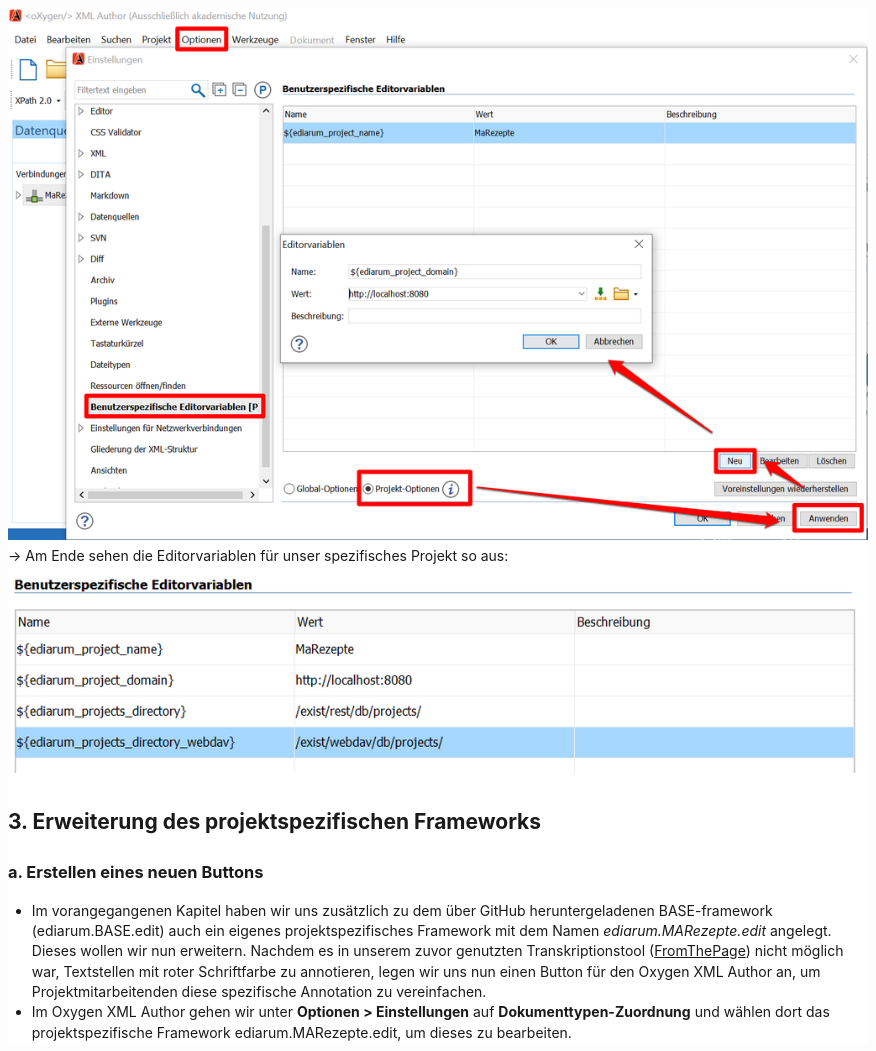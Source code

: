   ![Speichern von Editorvariablen](../img/oxygen-project-variables.PNG)
  → Am Ende sehen die Editorvariablen für unser spezifisches Projekt so aus:
  ![Projektspezifische Editorvariablen](../img/oxygen-editor-variables.PNG)


## 3. Erweiterung des projektspezifischen Frameworks

### a. Erstellen eines neuen Buttons
* Im vorangegangenen Kapitel haben wir uns zusätzlich zu dem über GitHub heruntergeladenen BASE-framework (ediarum.BASE.edit) auch ein eigenes projektspezifisches Framework mit dem Namen *ediarum.MARezepte.edit* angelegt. Dieses wollen wir nun erweitern. Nachdem es in unserem zuvor genutzten Transkriptionstool ([FromThePage](https://digedtnt.github.io/fromthepage/)) nicht möglich war, Textstellen mit roter Schriftfarbe zu annotieren, legen wir uns nun einen Button für den Oxygen XML Author an, um Projektmitarbeitenden diese spezifische Annotation zu vereinfachen.
* Im Oxygen XML Author gehen wir unter **Optionen > Einstellungen** auf **Dokumenttypen-Zuordnung** und wählen dort das projektspezifische Framework ediarum.MARezepte.edit, um dieses zu bearbeiten.